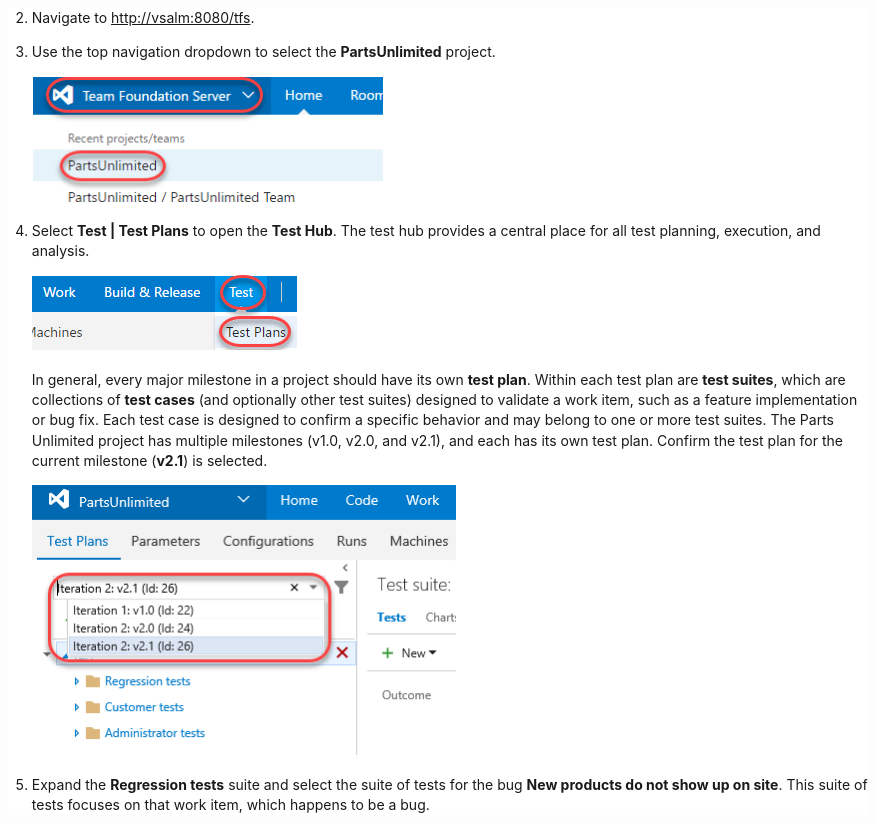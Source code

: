 
2.  Navigate to <http://vsalm:8080/tfs>.


3.  Use the top navigation dropdown to select the **PartsUnlimited** project.

    <img src="./media/image2.png" width="352" height="125" />

4.  Select **Test | Test Plans** to open the **Test Hub**. The test hub
    provides a central place for all test planning, execution,
    and analysis.

    <img src="./media/image3.png" width="265" height="75" />

    In general, every major milestone in a project should have its own
    **test plan**. Within each test plan are **test suites**, which are
    collections of **test cases** (and optionally other test suites)
    designed to validate a work item, such as a feature implementation
    or bug fix. Each test case is designed to confirm a specific
    behavior and may belong to one or more test suites. The Parts
    Unlimited project has multiple milestones (v1.0, v2.0, and v2.1),
    and each has its own test plan. Confirm the test plan for the
    current milestone (**v2.1**) is selected.

    <img src="./media/image4.png" width="424" height="270" />

5.  Expand the **Regression tests** suite and select the suite of tests
    for the bug **New products do not show up on site**. This suite of
    tests focuses on that work item, which happens to be a bug.
